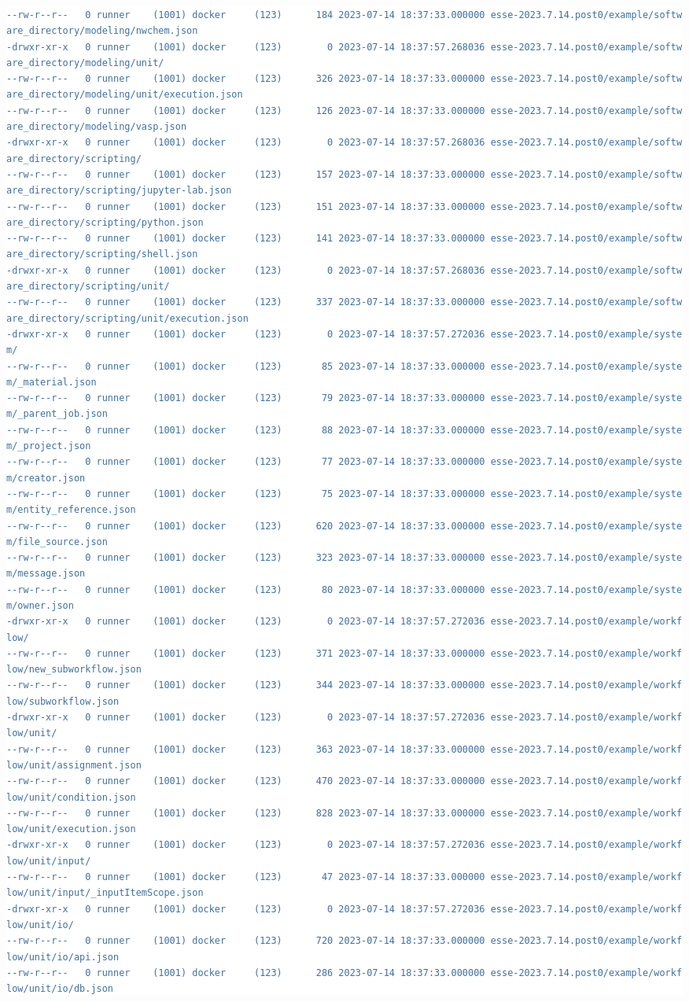 ```diff
--rw-r--r--   0 runner    (1001) docker     (123)      184 2023-07-14 18:37:33.000000 esse-2023.7.14.post0/example/software_directory/modeling/nwchem.json
-drwxr-xr-x   0 runner    (1001) docker     (123)        0 2023-07-14 18:37:57.268036 esse-2023.7.14.post0/example/software_directory/modeling/unit/
--rw-r--r--   0 runner    (1001) docker     (123)      326 2023-07-14 18:37:33.000000 esse-2023.7.14.post0/example/software_directory/modeling/unit/execution.json
--rw-r--r--   0 runner    (1001) docker     (123)      126 2023-07-14 18:37:33.000000 esse-2023.7.14.post0/example/software_directory/modeling/vasp.json
-drwxr-xr-x   0 runner    (1001) docker     (123)        0 2023-07-14 18:37:57.268036 esse-2023.7.14.post0/example/software_directory/scripting/
--rw-r--r--   0 runner    (1001) docker     (123)      157 2023-07-14 18:37:33.000000 esse-2023.7.14.post0/example/software_directory/scripting/jupyter-lab.json
--rw-r--r--   0 runner    (1001) docker     (123)      151 2023-07-14 18:37:33.000000 esse-2023.7.14.post0/example/software_directory/scripting/python.json
--rw-r--r--   0 runner    (1001) docker     (123)      141 2023-07-14 18:37:33.000000 esse-2023.7.14.post0/example/software_directory/scripting/shell.json
-drwxr-xr-x   0 runner    (1001) docker     (123)        0 2023-07-14 18:37:57.268036 esse-2023.7.14.post0/example/software_directory/scripting/unit/
--rw-r--r--   0 runner    (1001) docker     (123)      337 2023-07-14 18:37:33.000000 esse-2023.7.14.post0/example/software_directory/scripting/unit/execution.json
-drwxr-xr-x   0 runner    (1001) docker     (123)        0 2023-07-14 18:37:57.272036 esse-2023.7.14.post0/example/system/
--rw-r--r--   0 runner    (1001) docker     (123)       85 2023-07-14 18:37:33.000000 esse-2023.7.14.post0/example/system/_material.json
--rw-r--r--   0 runner    (1001) docker     (123)       79 2023-07-14 18:37:33.000000 esse-2023.7.14.post0/example/system/_parent_job.json
--rw-r--r--   0 runner    (1001) docker     (123)       88 2023-07-14 18:37:33.000000 esse-2023.7.14.post0/example/system/_project.json
--rw-r--r--   0 runner    (1001) docker     (123)       77 2023-07-14 18:37:33.000000 esse-2023.7.14.post0/example/system/creator.json
--rw-r--r--   0 runner    (1001) docker     (123)       75 2023-07-14 18:37:33.000000 esse-2023.7.14.post0/example/system/entity_reference.json
--rw-r--r--   0 runner    (1001) docker     (123)      620 2023-07-14 18:37:33.000000 esse-2023.7.14.post0/example/system/file_source.json
--rw-r--r--   0 runner    (1001) docker     (123)      323 2023-07-14 18:37:33.000000 esse-2023.7.14.post0/example/system/message.json
--rw-r--r--   0 runner    (1001) docker     (123)       80 2023-07-14 18:37:33.000000 esse-2023.7.14.post0/example/system/owner.json
-drwxr-xr-x   0 runner    (1001) docker     (123)        0 2023-07-14 18:37:57.272036 esse-2023.7.14.post0/example/workflow/
--rw-r--r--   0 runner    (1001) docker     (123)      371 2023-07-14 18:37:33.000000 esse-2023.7.14.post0/example/workflow/new_subworkflow.json
--rw-r--r--   0 runner    (1001) docker     (123)      344 2023-07-14 18:37:33.000000 esse-2023.7.14.post0/example/workflow/subworkflow.json
-drwxr-xr-x   0 runner    (1001) docker     (123)        0 2023-07-14 18:37:57.272036 esse-2023.7.14.post0/example/workflow/unit/
--rw-r--r--   0 runner    (1001) docker     (123)      363 2023-07-14 18:37:33.000000 esse-2023.7.14.post0/example/workflow/unit/assignment.json
--rw-r--r--   0 runner    (1001) docker     (123)      470 2023-07-14 18:37:33.000000 esse-2023.7.14.post0/example/workflow/unit/condition.json
--rw-r--r--   0 runner    (1001) docker     (123)      828 2023-07-14 18:37:33.000000 esse-2023.7.14.post0/example/workflow/unit/execution.json
-drwxr-xr-x   0 runner    (1001) docker     (123)        0 2023-07-14 18:37:57.272036 esse-2023.7.14.post0/example/workflow/unit/input/
--rw-r--r--   0 runner    (1001) docker     (123)       47 2023-07-14 18:37:33.000000 esse-2023.7.14.post0/example/workflow/unit/input/_inputItemScope.json
-drwxr-xr-x   0 runner    (1001) docker     (123)        0 2023-07-14 18:37:57.272036 esse-2023.7.14.post0/example/workflow/unit/io/
--rw-r--r--   0 runner    (1001) docker     (123)      720 2023-07-14 18:37:33.000000 esse-2023.7.14.post0/example/workflow/unit/io/api.json
--rw-r--r--   0 runner    (1001) docker     (123)      286 2023-07-14 18:37:33.000000 esse-2023.7.14.post0/example/workflow/unit/io/db.json
```